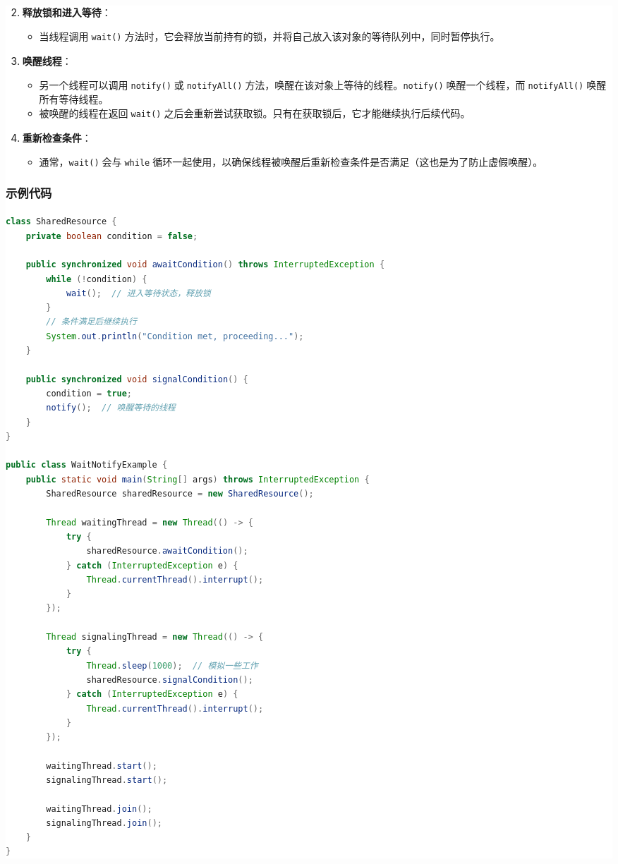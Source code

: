 2. **释放锁和进入等待**：
    - 当线程调用 `wait()` 方法时，它会释放当前持有的锁，并将自己放入该对象的等待队列中，同时暂停执行。

3. **唤醒线程**：
    - 另一个线程可以调用 `notify()` 或 `notifyAll()` 方法，唤醒在该对象上等待的线程。`notify()` 唤醒一个线程，而 `notifyAll()` 唤醒所有等待线程。
    - 被唤醒的线程在返回 `wait()` 之后会重新尝试获取锁。只有在获取锁后，它才能继续执行后续代码。

4. **重新检查条件**：
    - 通常，`wait()` 会与 `while` 循环一起使用，以确保线程被唤醒后重新检查条件是否满足（这也是为了防止虚假唤醒）。

### 示例代码

```java
class SharedResource {
    private boolean condition = false;

    public synchronized void awaitCondition() throws InterruptedException {
        while (!condition) {
            wait();  // 进入等待状态，释放锁
        }
        // 条件满足后继续执行
        System.out.println("Condition met, proceeding...");
    }

    public synchronized void signalCondition() {
        condition = true;
        notify();  // 唤醒等待的线程
    }
}

public class WaitNotifyExample {
    public static void main(String[] args) throws InterruptedException {
        SharedResource sharedResource = new SharedResource();

        Thread waitingThread = new Thread(() -> {
            try {
                sharedResource.awaitCondition();
            } catch (InterruptedException e) {
                Thread.currentThread().interrupt();
            }
        });

        Thread signalingThread = new Thread(() -> {
            try {
                Thread.sleep(1000);  // 模拟一些工作
                sharedResource.signalCondition();
            } catch (InterruptedException e) {
                Thread.currentThread().interrupt();
            }
        });

        waitingThread.start();
        signalingThread.start();

        waitingThread.join();
        signalingThread.join();
    }
}
```
